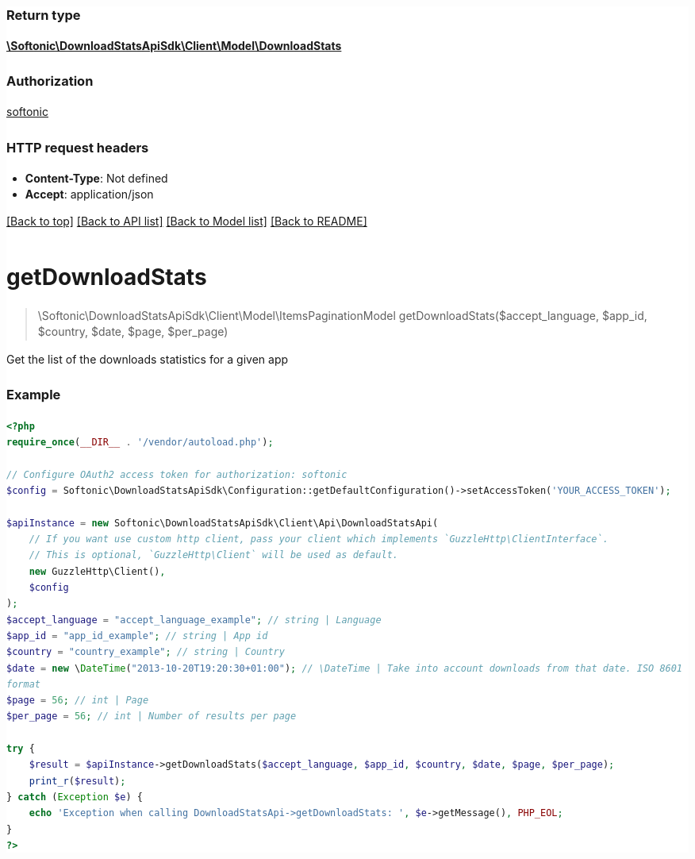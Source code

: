 ### Return type

[**\Softonic\DownloadStatsApiSdk\Client\Model\DownloadStats**](../Model/DownloadStats.md)

### Authorization

[softonic](../../README.md#softonic)

### HTTP request headers

 - **Content-Type**: Not defined
 - **Accept**: application/json

[[Back to top]](#) [[Back to API list]](../../README.md#documentation-for-api-endpoints) [[Back to Model list]](../../README.md#documentation-for-models) [[Back to README]](../../README.md)

# **getDownloadStats**
> \Softonic\DownloadStatsApiSdk\Client\Model\ItemsPaginationModel getDownloadStats($accept_language, $app_id, $country, $date, $page, $per_page)

Get the list of the downloads statistics for a given app

### Example
```php
<?php
require_once(__DIR__ . '/vendor/autoload.php');

// Configure OAuth2 access token for authorization: softonic
$config = Softonic\DownloadStatsApiSdk\Configuration::getDefaultConfiguration()->setAccessToken('YOUR_ACCESS_TOKEN');

$apiInstance = new Softonic\DownloadStatsApiSdk\Client\Api\DownloadStatsApi(
    // If you want use custom http client, pass your client which implements `GuzzleHttp\ClientInterface`.
    // This is optional, `GuzzleHttp\Client` will be used as default.
    new GuzzleHttp\Client(),
    $config
);
$accept_language = "accept_language_example"; // string | Language
$app_id = "app_id_example"; // string | App id
$country = "country_example"; // string | Country
$date = new \DateTime("2013-10-20T19:20:30+01:00"); // \DateTime | Take into account downloads from that date. ISO 8601 format
$page = 56; // int | Page
$per_page = 56; // int | Number of results per page

try {
    $result = $apiInstance->getDownloadStats($accept_language, $app_id, $country, $date, $page, $per_page);
    print_r($result);
} catch (Exception $e) {
    echo 'Exception when calling DownloadStatsApi->getDownloadStats: ', $e->getMessage(), PHP_EOL;
}
?>
```
